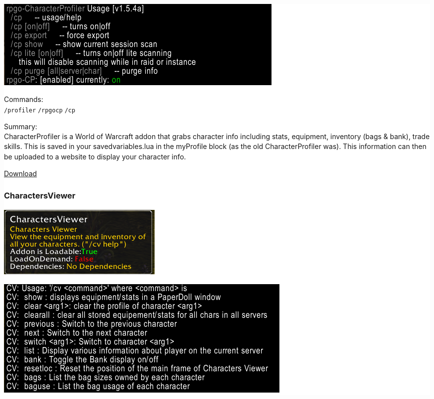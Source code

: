 ![](./img/characterprofiler1.png)

Commands:  
`/profiler` `/rpgocp` `/cp`

Summary:  
CharacterProfiler is a World of Warcraft addon that grabs character info including stats, equipment, inventory (bags & bank), trade skills. This is saved in your savedvariables.lua in the myProfile block (as the old CharacterProfiler was). This information can then be uploaded to a website to display your character info.

[Download](./addons/characterprofiler.rar)

### <a name="charactersviewer"></a> CharactersViewer
![CharactersViewer tooltip](./img/charactersviewertt.png)

![](./img/charactersviewer1.png)

